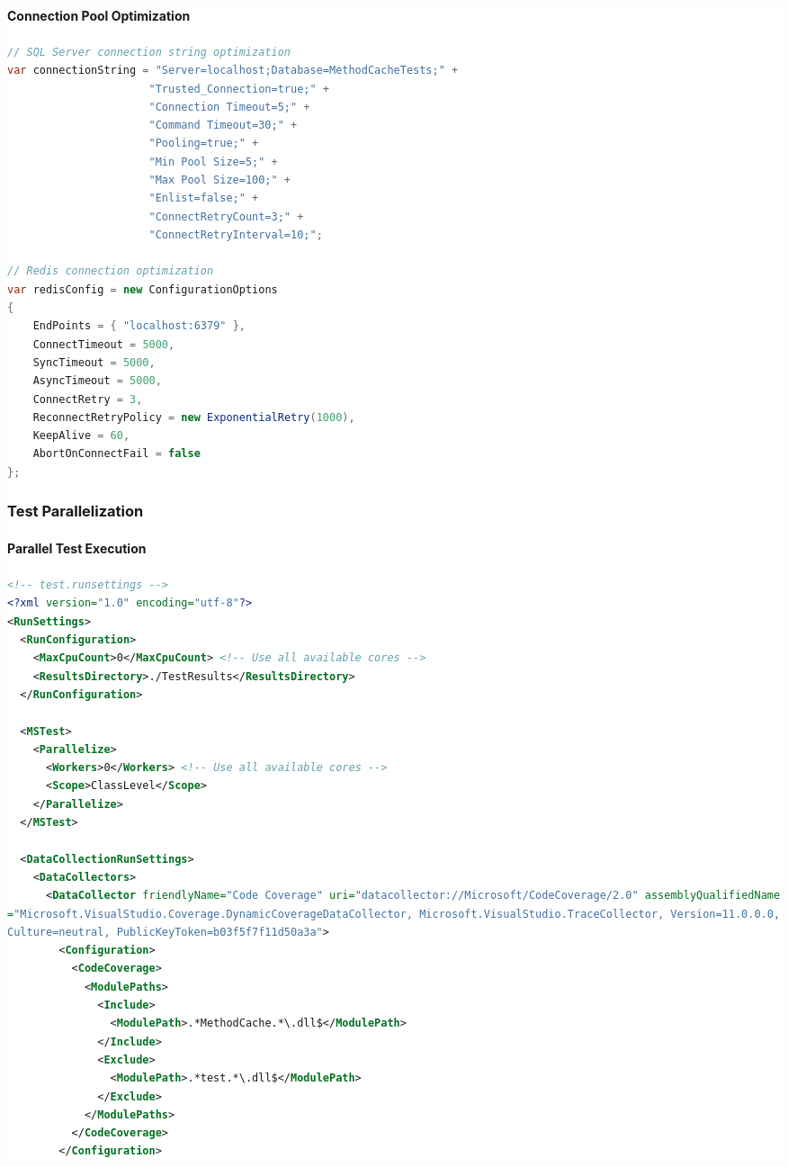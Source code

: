 #### Connection Pool Optimization
```csharp
// SQL Server connection string optimization
var connectionString = "Server=localhost;Database=MethodCacheTests;" +
                      "Trusted_Connection=true;" +
                      "Connection Timeout=5;" +
                      "Command Timeout=30;" +
                      "Pooling=true;" +
                      "Min Pool Size=5;" +
                      "Max Pool Size=100;" +
                      "Enlist=false;" +
                      "ConnectRetryCount=3;" +
                      "ConnectRetryInterval=10;";

// Redis connection optimization
var redisConfig = new ConfigurationOptions
{
    EndPoints = { "localhost:6379" },
    ConnectTimeout = 5000,
    SyncTimeout = 5000,
    AsyncTimeout = 5000,
    ConnectRetry = 3,
    ReconnectRetryPolicy = new ExponentialRetry(1000),
    KeepAlive = 60,
    AbortOnConnectFail = false
};
```

### Test Parallelization

#### Parallel Test Execution
```xml
<!-- test.runsettings -->
<?xml version="1.0" encoding="utf-8"?>
<RunSettings>
  <RunConfiguration>
    <MaxCpuCount>0</MaxCpuCount> <!-- Use all available cores -->
    <ResultsDirectory>./TestResults</ResultsDirectory>
  </RunConfiguration>

  <MSTest>
    <Parallelize>
      <Workers>0</Workers> <!-- Use all available cores -->
      <Scope>ClassLevel</Scope>
    </Parallelize>
  </MSTest>

  <DataCollectionRunSettings>
    <DataCollectors>
      <DataCollector friendlyName="Code Coverage" uri="datacollector://Microsoft/CodeCoverage/2.0" assemblyQualifiedName="Microsoft.VisualStudio.Coverage.DynamicCoverageDataCollector, Microsoft.VisualStudio.TraceCollector, Version=11.0.0.0, Culture=neutral, PublicKeyToken=b03f5f7f11d50a3a">
        <Configuration>
          <CodeCoverage>
            <ModulePaths>
              <Include>
                <ModulePath>.*MethodCache.*\.dll$</ModulePath>
              </Include>
              <Exclude>
                <ModulePath>.*test.*\.dll$</ModulePath>
              </Exclude>
            </ModulePaths>
          </CodeCoverage>
        </Configuration>
```